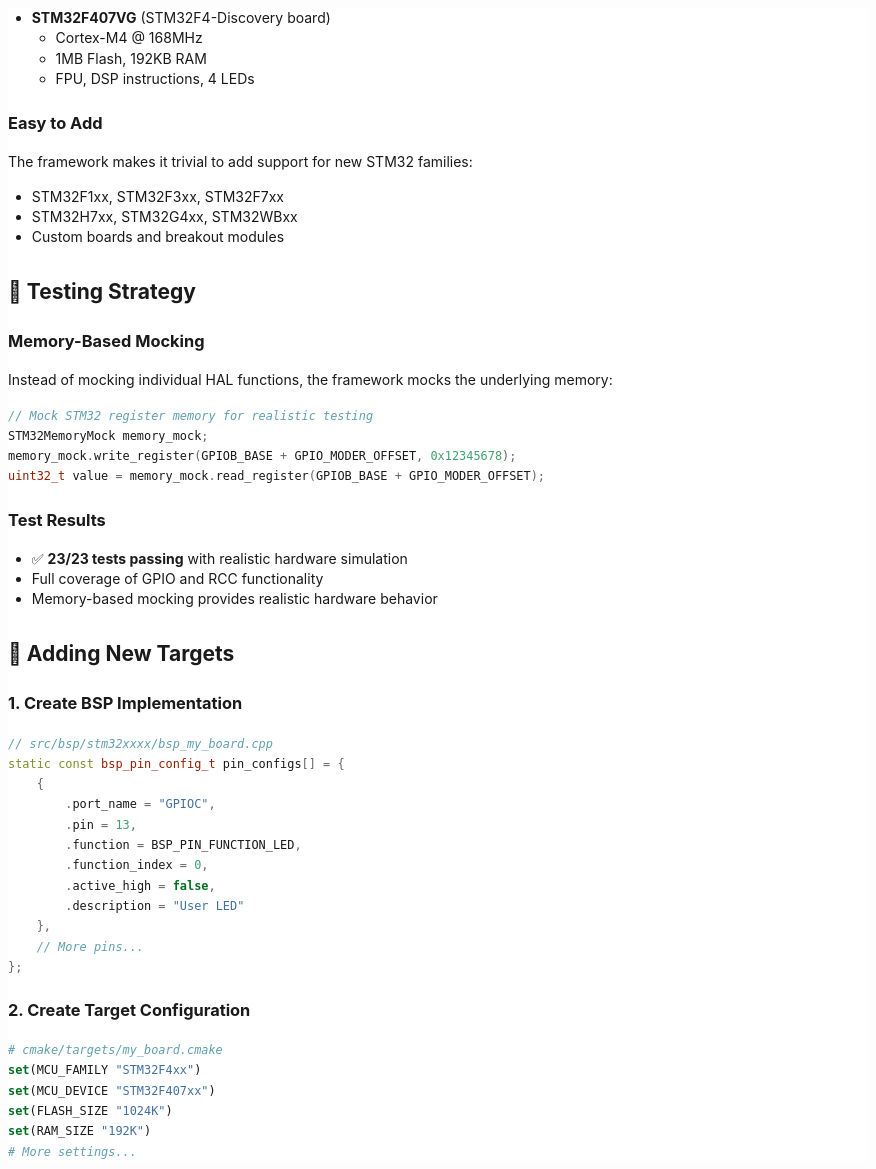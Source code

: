 - **STM32F407VG** (STM32F4-Discovery board)  
  - Cortex-M4 @ 168MHz
  - 1MB Flash, 192KB RAM
  - FPU, DSP instructions, 4 LEDs

### Easy to Add
The framework makes it trivial to add support for new STM32 families:
- STM32F1xx, STM32F3xx, STM32F7xx
- STM32H7xx, STM32G4xx, STM32WBxx
- Custom boards and breakout modules

## 🧪 Testing Strategy

### Memory-Based Mocking
Instead of mocking individual HAL functions, the framework mocks the underlying memory:

```cpp
// Mock STM32 register memory for realistic testing
STM32MemoryMock memory_mock;
memory_mock.write_register(GPIOB_BASE + GPIO_MODER_OFFSET, 0x12345678);
uint32_t value = memory_mock.read_register(GPIOB_BASE + GPIO_MODER_OFFSET);
```

### Test Results
- ✅ **23/23 tests passing** with realistic hardware simulation
- Full coverage of GPIO and RCC functionality
- Memory-based mocking provides realistic hardware behavior

## 🔄 Adding New Targets

### 1. Create BSP Implementation
```cpp
// src/bsp/stm32xxxx/bsp_my_board.cpp
static const bsp_pin_config_t pin_configs[] = {
    {
        .port_name = "GPIOC",
        .pin = 13,
        .function = BSP_PIN_FUNCTION_LED,
        .function_index = 0,
        .active_high = false,
        .description = "User LED"
    },
    // More pins...
};
```

### 2. Create Target Configuration  
```cmake
# cmake/targets/my_board.cmake
set(MCU_FAMILY "STM32F4xx")
set(MCU_DEVICE "STM32F407xx")
set(FLASH_SIZE "1024K")
set(RAM_SIZE "192K")
# More settings...
```
